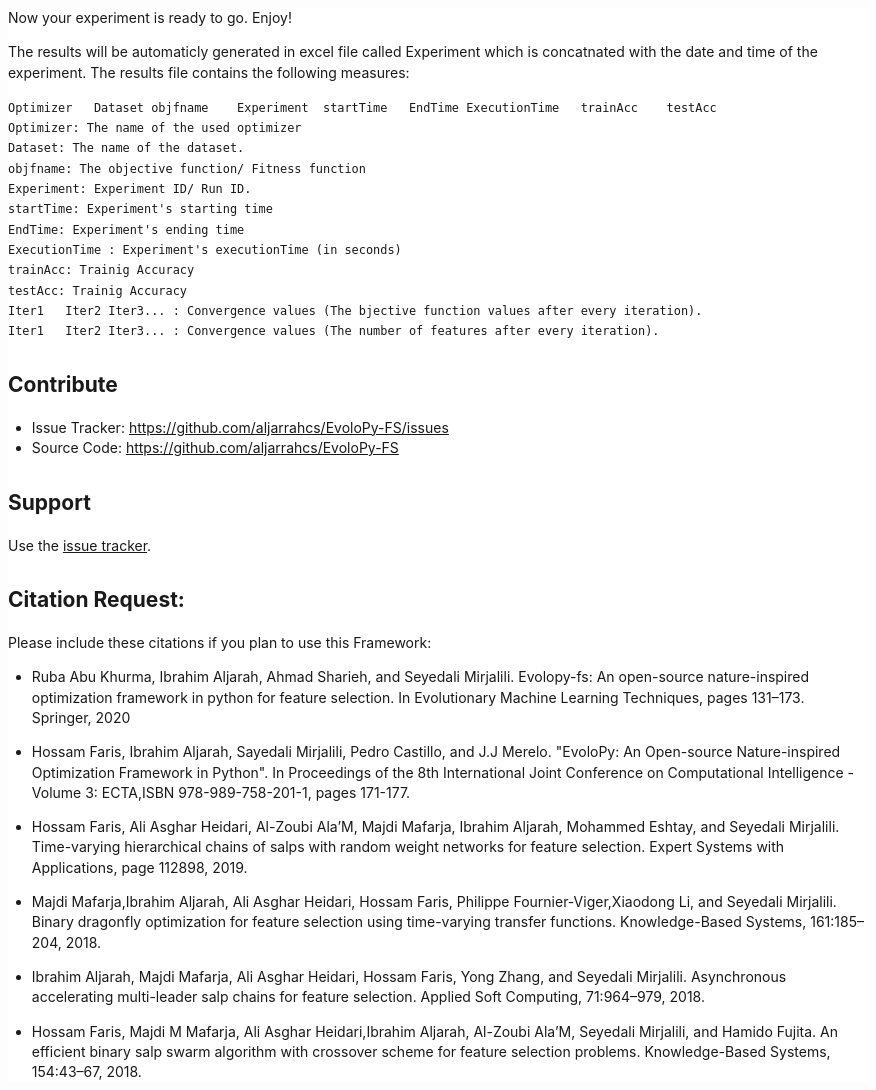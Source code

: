 Now your experiment is ready to go. Enjoy!

The results will be automaticly generated in excel file called Experiment which is concatnated with the date and time of the experiment.
The results file contains the following measures:

    Optimizer	Dataset	objfname	Experiment	startTime	EndTime	ExecutionTime	trainAcc	testAcc
    Optimizer: The name of the used optimizer
    Dataset: The name of the dataset.
    objfname: The objective function/ Fitness function
    Experiment: Experiment ID/ Run ID.
    startTime: Experiment's starting time
    EndTime: Experiment's ending time
    ExecutionTime : Experiment's executionTime (in seconds)
    trainAcc: Trainig Accuracy
    testAcc: Trainig Accuracy
    Iter1	Iter2 Iter3... : Convergence values (The bjective function values after every iteration).
    Iter1	Iter2 Iter3... : Convergence values (The number of features after every iteration).

## Contribute

- Issue Tracker: https://github.com/aljarrahcs/EvoloPy-FS/issues
- Source Code: https://github.com/aljarrahcs/EvoloPy-FS

## Support

Use the [issue tracker](https://github.com/aljarrahcs/EvoloPy-FS/issues).

## Citation Request:

Please include these citations if you plan to use this Framework:

- Ruba Abu Khurma, Ibrahim Aljarah, Ahmad Sharieh, and Seyedali Mirjalili. Evolopy-fs: An
  open-source nature-inspired optimization framework in python for feature selection. In Evolutionary
  Machine Learning Techniques, pages 131–173. Springer, 2020

- Hossam Faris, Ibrahim Aljarah, Sayedali Mirjalili, Pedro Castillo, and J.J Merelo. "EvoloPy: An Open-source Nature-inspired Optimization Framework in Python". In Proceedings of the 8th International Joint Conference on Computational Intelligence - Volume 3: ECTA,ISBN 978-989-758-201-1, pages 171-177.

- Hossam Faris, Ali Asghar Heidari, Al-Zoubi Ala’M, Majdi Mafarja, Ibrahim Aljarah, Mohammed
  Eshtay, and Seyedali Mirjalili. Time-varying hierarchical chains of salps with random weight networks
  for feature selection. Expert Systems with Applications, page 112898, 2019.

- Majdi Mafarja,Ibrahim Aljarah, Ali Asghar Heidari, Hossam Faris, Philippe Fournier-Viger,Xiaodong Li, and Seyedali Mirjalili. Binary dragonfly optimization for feature selection using time-varying transfer functions. Knowledge-Based Systems, 161:185–204, 2018.

- Ibrahim Aljarah, Majdi Mafarja, Ali Asghar Heidari, Hossam Faris, Yong Zhang, and Seyedali Mirjalili. Asynchronous accelerating multi-leader salp chains for feature selection. Applied Soft Computing, 71:964–979, 2018.

- Hossam Faris, Majdi M Mafarja, Ali Asghar Heidari,Ibrahim Aljarah, Al-Zoubi Ala’M, Seyedali Mirjalili, and Hamido Fujita. An efficient binary salp swarm algorithm with crossover scheme for feature selection problems. Knowledge-Based Systems, 154:43–67, 2018.
